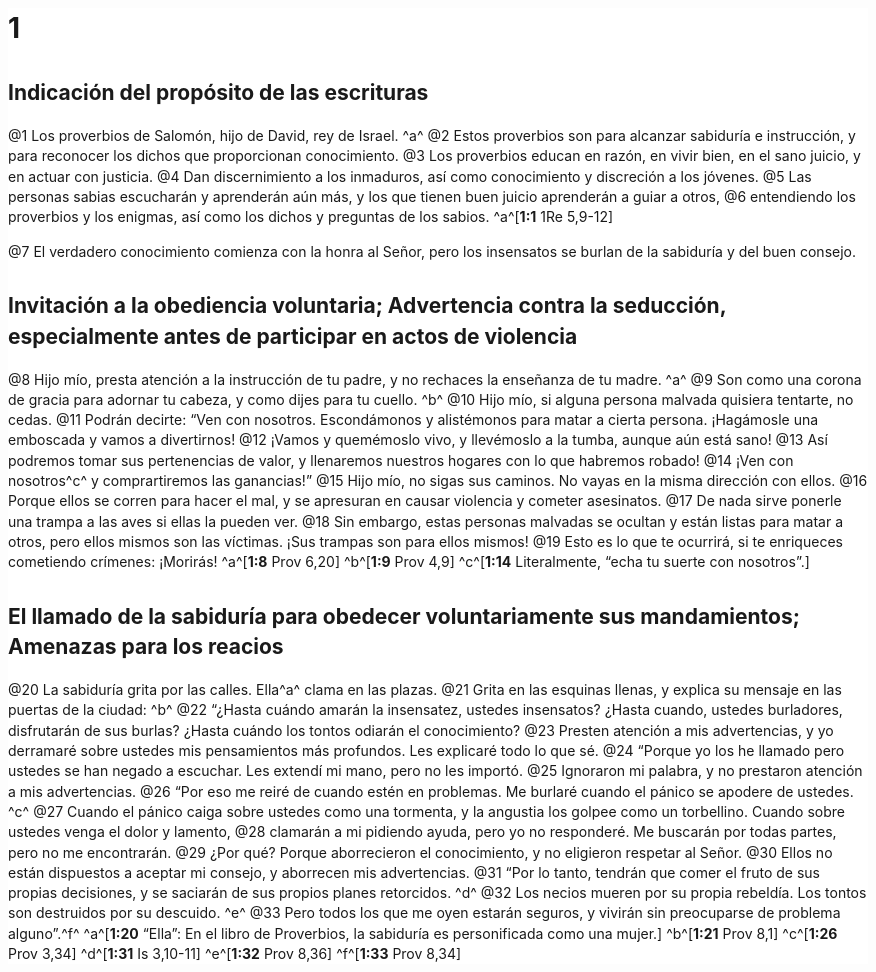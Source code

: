 # 1 
## Indicación del propósito de las escrituras
@1 Los proverbios de Salomón, hijo de David, rey de Israel. ^a^ @2 Estos proverbios son para alcanzar sabiduría e instrucción, y para reconocer los dichos que proporcionan conocimiento. @3 Los proverbios educan en razón, en vivir bien, en el sano juicio, y en actuar con justicia. @4 Dan discernimiento a los inmaduros, así como conocimiento y discreción a los jóvenes. @5 Las personas sabias escucharán y aprenderán aún más, y los que tienen buen juicio aprenderán a guiar a otros, @6 entendiendo los proverbios y los enigmas, así como los dichos y preguntas de los sabios. 
^a^[**1:1** 1Re 5,9-12]

@7 El verdadero conocimiento comienza con la honra al Señor, pero los insensatos se burlan de la sabiduría y del buen consejo. 

## Invitación a la obediencia voluntaria; Advertencia contra la seducción, especialmente antes de participar en actos de violencia
@8 Hijo mío, presta atención a la instrucción de tu padre, y no rechaces la enseñanza de tu madre. ^a^ @9 Son como una corona de gracia para adornar tu cabeza, y como dijes para tu cuello. ^b^ @10 Hijo mío, si alguna persona malvada quisiera tentarte, no cedas. @11 Podrán decirte: “Ven con nosotros. Escondámonos y alistémonos para matar a cierta persona. ¡Hagámosle una emboscada y vamos a divertirnos! @12 ¡Vamos y quemémoslo vivo, y llevémoslo a la tumba, aunque aún está sano! @13 Así podremos tomar sus pertenencias de valor, y llenaremos nuestros hogares con lo que habremos robado! @14 ¡Ven con nosotros^c^ y comprartiremos las ganancias!” @15 Hijo mío, no sigas sus caminos. No vayas en la misma dirección con ellos. @16 Porque ellos se corren para hacer el mal, y se apresuran en causar violencia y cometer asesinatos. @17 De nada sirve ponerle una trampa a las aves si ellas la pueden ver. @18 Sin embargo, estas personas malvadas se ocultan y están listas para matar a otros, pero ellos mismos son las víctimas. ¡Sus trampas son para ellos mismos! @19 Esto es lo que te ocurrirá, si te enriqueces cometiendo crímenes: ¡Morirás! 
^a^[**1:8** Prov 6,20] ^b^[**1:9** Prov 4,9] ^c^[**1:14** Literalmente, “echa tu suerte con nosotros”.]

## El llamado de la sabiduría para obedecer voluntariamente sus mandamientos; Amenazas para los reacios
@20 La sabiduría grita por las calles. Ella^a^ clama en las plazas. @21 Grita en las esquinas llenas, y explica su mensaje en las puertas de la ciudad: ^b^ @22 “¿Hasta cuándo amarán la insensatez, ustedes insensatos? ¿Hasta cuando, ustedes burladores, disfrutarán de sus burlas? ¿Hasta cuándo los tontos odiarán el conocimiento? @23 Presten atención a mis advertencias, y yo derramaré sobre ustedes mis pensamientos más profundos. Les explicaré todo lo que sé. @24 “Porque yo los he llamado pero ustedes se han negado a escuchar. Les extendí mi mano, pero no les importó. @25 Ignoraron mi palabra, y no prestaron atención a mis advertencias. @26 “Por eso me reiré de cuando estén en problemas. Me burlaré cuando el pánico se apodere de ustedes. ^c^ @27 Cuando el pánico caiga sobre ustedes como una tormenta, y la angustia los golpee como un torbellino. Cuando sobre ustedes venga el dolor y lamento, @28 clamarán a mi pidiendo ayuda, pero yo no responderé. Me buscarán por todas partes, pero no me encontrarán. @29 ¿Por qué? Porque aborrecieron el conocimiento, y no eligieron respetar al Señor. @30 Ellos no están dispuestos a aceptar mi consejo, y aborrecen mis advertencias. @31 “Por lo tanto, tendrán que comer el fruto de sus propias decisiones, y se saciarán de sus propios planes retorcidos. ^d^ @32 Los necios mueren por su propia rebeldía. Los tontos son destruidos por su descuido. ^e^ @33 Pero todos los que me oyen estarán seguros, y vivirán sin preocuparse de problema alguno”.^f^ 
^a^[**1:20** “Ella”: En el libro de Proverbios, la sabiduría es personificada como una mujer.] ^b^[**1:21** Prov 8,1] ^c^[**1:26** Prov 3,34] ^d^[**1:31** Is 3,10-11] ^e^[**1:32** Prov 8,36] ^f^[**1:33** Prov 8,34]
